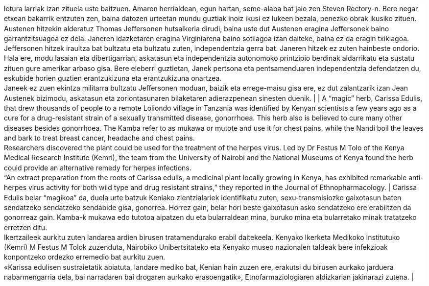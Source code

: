 lotura larriak izan zituela uste baitzuen. Amaren herrialdean, egun hartan, seme-alaba bat jaio zen Steven Rectory-n. Bere negar etxean bakarrik entzuten zen, baina datozen urteetan mundu guztiak inoiz ikusi ez lukeen bezala, penezko obrak ikusiko zituen.<br/>Austenen hitzekin alderatuz Thomas Jeffersonen hutsalkeria dirudi, baina uste dut Austenen eragina Jeffersonek baino garrantzitsuagoa ez dela. Janeren idazketaren eragina Virginiarena baino sotilagoa izan daiteke, baina ez da eragin txikiagoa.<br/>Jeffersonen hitzek iraultza bat bultzatu eta bultzatu zuten, independentzia gerra bat. Janeren hitzek ez zuten hainbeste ondorio. Hala ere, modu lasaian eta dibertigarrian, askatasun eta independentzia autonomoko printzipio berdinak aldarrikatu eta sustatu zituen gure amerikar arbaso gisa. Bere eleberri guztietan, Janek pertsona eta pentsamenduaren independentzia defendatzen du, eskubide horien guztien erantzukizuna eta erantzukizuna onartzea.<br/>Janeek ez zuen ekintza militarra bultzatu Jeffersonen moduan, baizik eta errege-maisu gisa ere, ez dut zalantzarik izan Jean Austenek bizimodu, askatasun eta zoriontasunaren bilaketaren adierazpenean sinesten duenik. |
| A “magic” herb, Carissa Edulis, that drew thousands of people to a remote Loliondo village in Tanzania was identified by Kenyan scientists a few years ago as a cure for a drug-resistant strain of a sexually transmitted disease, gonorrhoea. This herb also is believed to cure many other diseases besides gonorrhoea. The Kamba refer to as mukawa or mutote and use it for chest pains, while the Nandi boil the leaves and bark to treat breast cancer, headache and chest pains.<br/>Researchers discovered the plant could be used for the treatment of the herpes virus. Led by Dr Festus M Tolo of the Kenya Medical Research Institute (Kemri), the team from the University of Nairobi and the National Museums of Kenya found the herb could provide an alternative remedy for herpes infections.<br/>“An extract preparation from the roots of Carissa edulis, a medicinal plant locally growing in Kenya, has exhibited remarkable anti-herpes virus activity for both wild type and drug resistant strains,” they reported in the Journal of Ethnopharmacology. | Carissa Edulis belar “magikoa” da, duela urte batzuk Keniako zientzialariek identifikatu zuten, sexu-transmisiozko gaixotasun baten sendatzeko sendatzeko sendabide gisa, gonorrea. Horrez gain, belar hori beste gaixotasun asko sendatzeko ere erabiltzen da gonorreaz gain. Kamba-k mukawa edo tutotoa aipatzen du eta bularraldean mina, buruko mina eta bularretako minak tratatzeko erretzen ditu.<br/>Ikertzaileek aurkitu zuten landarea ardien birusen tratamendurako erabil daitekeela. Kenyako Ikerketa Medikoko Institutuko (Kemri) M Festus M Tolok zuzenduta, Nairobiko Unibertsitateko eta Kenyako museo nazionalen taldeak bere infekzioak konpontzeko ordezko erremedio bat aurkitu zuen.<br/>«Karissa edulisen sustraietatik abiatuta, landare mediko bat, Kenian hain zuzen ere, erakutsi du birusen aurkako jarduera nabarmengarria dela, bai narradaren bai drogaren aurkako erasoengatik», Etnofarmaziologiaren aldizkarian jakinarazi zutena. |

